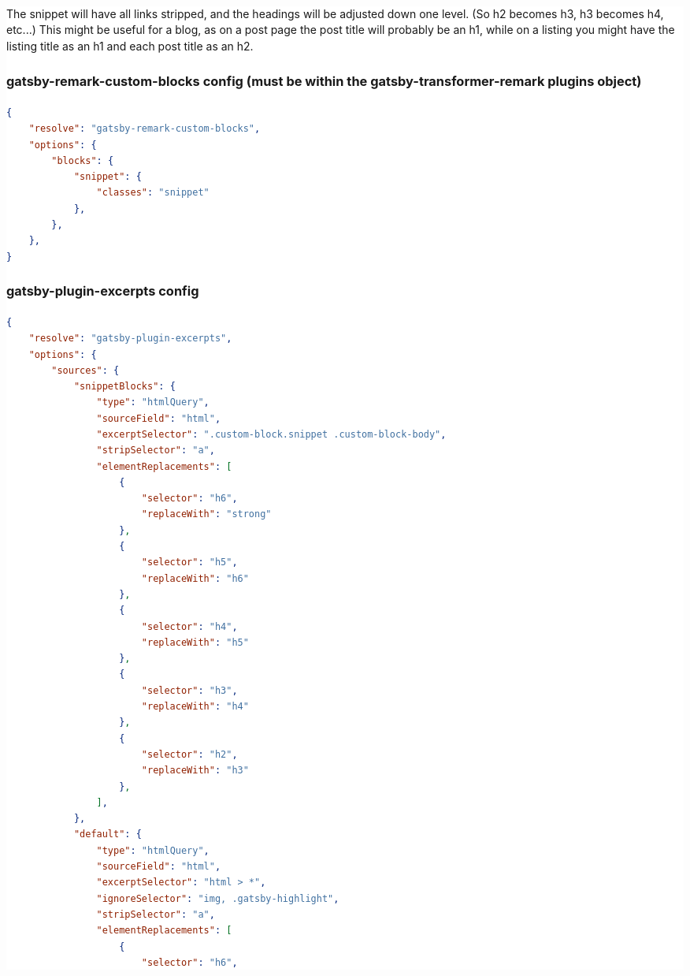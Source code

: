The snippet will have all links stripped, and the headings will be adjusted down one level. (So h2 becomes h3, h3 becomes h4, etc...)
This might be useful for a blog, as on a post page the post title will probably be an h1, while on a listing you might have the listing title as an h1 and each post title as an h2.

### gatsby-remark-custom-blocks config (must be within the gatsby-transformer-remark plugins object)

```json
{
    "resolve": "gatsby-remark-custom-blocks",
    "options": {
        "blocks": {
            "snippet": {
                "classes": "snippet"
            },
        },
    },
}
```

### gatsby-plugin-excerpts config

```json
{
    "resolve": "gatsby-plugin-excerpts",
    "options": {
        "sources": {
            "snippetBlocks": {
                "type": "htmlQuery",
                "sourceField": "html",
                "excerptSelector": ".custom-block.snippet .custom-block-body",
                "stripSelector": "a",
                "elementReplacements": [
                    {
                        "selector": "h6",
                        "replaceWith": "strong"
                    },
                    {
                        "selector": "h5",
                        "replaceWith": "h6"
                    },
                    {
                        "selector": "h4",
                        "replaceWith": "h5"
                    },
                    {
                        "selector": "h3",
                        "replaceWith": "h4"
                    },
                    {
                        "selector": "h2",
                        "replaceWith": "h3"
                    },
                ],
            },
            "default": {
                "type": "htmlQuery",
                "sourceField": "html",
                "excerptSelector": "html > *",
                "ignoreSelector": "img, .gatsby-highlight",
                "stripSelector": "a",
                "elementReplacements": [
                    {
                        "selector": "h6",
```